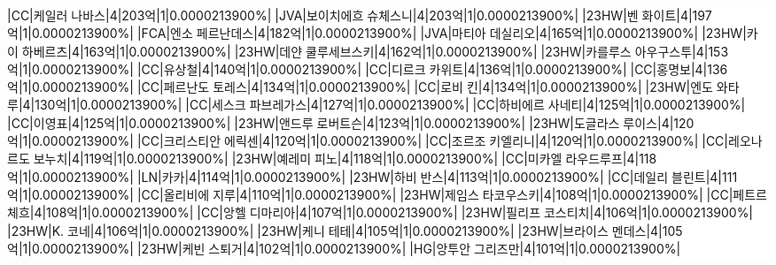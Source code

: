 |CC|케일러 나바스|4|203억|1|0.0000213900%|
|JVA|보이치에흐 슈체스니|4|203억|1|0.0000213900%|
|23HW|벤 화이트|4|197억|1|0.0000213900%|
|FCA|엔소 페르난데스|4|182억|1|0.0000213900%|
|JVA|마티아 데실리오|4|165억|1|0.0000213900%|
|23HW|카이 하베르츠|4|163억|1|0.0000213900%|
|23HW|데얀 쿨루세브스키|4|162억|1|0.0000213900%|
|23HW|카를루스 아우구스투|4|153억|1|0.0000213900%|
|CC|유상철|4|140억|1|0.0000213900%|
|CC|디르크 카위트|4|136억|1|0.0000213900%|
|CC|홍명보|4|136억|1|0.0000213900%|
|CC|페르난도 토레스|4|134억|1|0.0000213900%|
|CC|로비 킨|4|134억|1|0.0000213900%|
|23HW|엔도 와타루|4|130억|1|0.0000213900%|
|CC|세스크 파브레가스|4|127억|1|0.0000213900%|
|CC|하비에르 사네티|4|125억|1|0.0000213900%|
|CC|이영표|4|125억|1|0.0000213900%|
|23HW|앤드루 로버트슨|4|123억|1|0.0000213900%|
|23HW|도글라스 루이스|4|120억|1|0.0000213900%|
|CC|크리스티안 에릭센|4|120억|1|0.0000213900%|
|CC|조르조 키엘리니|4|120억|1|0.0000213900%|
|CC|레오나르도 보누치|4|119억|1|0.0000213900%|
|23HW|예레미 피노|4|118억|1|0.0000213900%|
|CC|미카엘 라우드루프|4|118억|1|0.0000213900%|
|LN|카카|4|114억|1|0.0000213900%|
|23HW|하비 반스|4|113억|1|0.0000213900%|
|CC|데일리 블린트|4|111억|1|0.0000213900%|
|CC|올리비에 지루|4|110억|1|0.0000213900%|
|23HW|제임스 타코우스키|4|108억|1|0.0000213900%|
|CC|페트르 체흐|4|108억|1|0.0000213900%|
|CC|앙헬 디마리아|4|107억|1|0.0000213900%|
|23HW|필리프 코스티치|4|106억|1|0.0000213900%|
|23HW|K. 코네|4|106억|1|0.0000213900%|
|23HW|케니 테테|4|105억|1|0.0000213900%|
|23HW|브라이스 멘데스|4|105억|1|0.0000213900%|
|23HW|케빈 스퇴거|4|102억|1|0.0000213900%|
|HG|앙투안 그리즈만|4|101억|1|0.0000213900%|